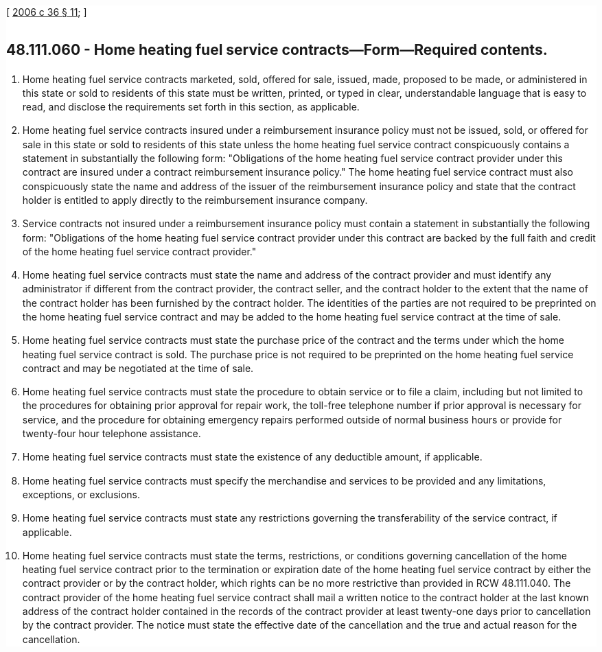 \[ [2006 c 36 § 11](https://lawfilesext.leg.wa.gov/biennium/2005-06/Pdf/Bills/Session%20Laws/House/2776-S.SL.pdf?cite=2006%20c%2036%20§%2011); \]

## 48.111.060 - Home heating fuel service contracts—Form—Required contents.
1. Home heating fuel service contracts marketed, sold, offered for sale, issued, made, proposed to be made, or administered in this state or sold to residents of this state must be written, printed, or typed in clear, understandable language that is easy to read, and disclose the requirements set forth in this section, as applicable.

2. Home heating fuel service contracts insured under a reimbursement insurance policy must not be issued, sold, or offered for sale in this state or sold to residents of this state unless the home heating fuel service contract conspicuously contains a statement in substantially the following form: "Obligations of the home heating fuel service contract provider under this contract are insured under a contract reimbursement insurance policy." The home heating fuel service contract must also conspicuously state the name and address of the issuer of the reimbursement insurance policy and state that the contract holder is entitled to apply directly to the reimbursement insurance company.

3. Service contracts not insured under a reimbursement insurance policy must contain a statement in substantially the following form: "Obligations of the home heating fuel service contract provider under this contract are backed by the full faith and credit of the home heating fuel service contract provider."

4. Home heating fuel service contracts must state the name and address of the contract provider and must identify any administrator if different from the contract provider, the contract seller, and the contract holder to the extent that the name of the contract holder has been furnished by the contract holder. The identities of the parties are not required to be preprinted on the home heating fuel service contract and may be added to the home heating fuel service contract at the time of sale.

5. Home heating fuel service contracts must state the purchase price of the contract and the terms under which the home heating fuel service contract is sold. The purchase price is not required to be preprinted on the home heating fuel service contract and may be negotiated at the time of sale.

6. Home heating fuel service contracts must state the procedure to obtain service or to file a claim, including but not limited to the procedures for obtaining prior approval for repair work, the toll-free telephone number if prior approval is necessary for service, and the procedure for obtaining emergency repairs performed outside of normal business hours or provide for twenty-four hour telephone assistance.

7. Home heating fuel service contracts must state the existence of any deductible amount, if applicable.

8. Home heating fuel service contracts must specify the merchandise and services to be provided and any limitations, exceptions, or exclusions.

9. Home heating fuel service contracts must state any restrictions governing the transferability of the service contract, if applicable.

10. Home heating fuel service contracts must state the terms, restrictions, or conditions governing cancellation of the home heating fuel service contract prior to the termination or expiration date of the home heating fuel service contract by either the contract provider or by the contract holder, which rights can be no more restrictive than provided in RCW 48.111.040. The contract provider of the home heating fuel service contract shall mail a written notice to the contract holder at the last known address of the contract holder contained in the records of the contract provider at least twenty-one days prior to cancellation by the contract provider. The notice must state the effective date of the cancellation and the true and actual reason for the cancellation.
